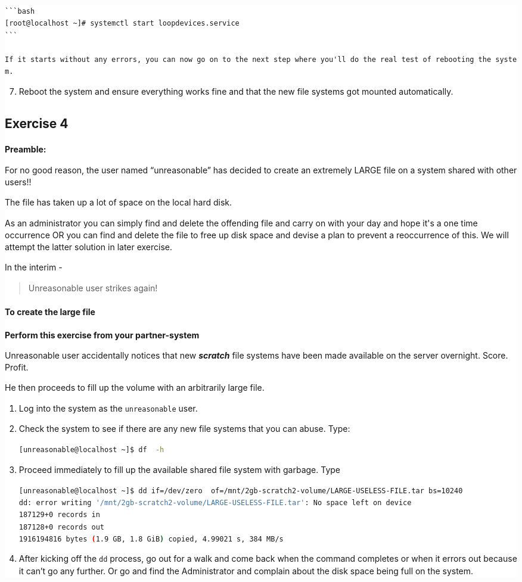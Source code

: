     ```bash
    [root@localhost ~]# systemctl start loopdevices.service
    ```

    If it starts without any errors, you can now go on to the next step where you'll do the real test of rebooting the system.
    
7. Reboot the system and ensure everything works fine and that the new file systems got mounted automatically.

## Exercise 4

**Preamble:** 

For no good reason, the user named “unreasonable” has decided to create an extremely LARGE file on a system shared with other users!! 

The file has taken up a lot of space on the local hard disk.  

As an administrator you can simply find and delete the offending file and carry on with your day and hope it's a one time occurrence OR you can find and delete the file to free up disk space and devise a plan to prevent a reoccurrence of this. We will attempt the latter solution in later exercise.

In the interim - 

>Unreasonable user strikes again!

#### To create the large file 

**Perform this exercise from your partner-system** 

Unreasonable user accidentally notices that new ***scratch*** file systems have been made available on the server overnight. Score. Profit.

He then proceeds to fill up the volume with an arbitrarily large file.

1. Log into the system as the `unreasonable` user.

2. Check the system to see if there are any new file systems that you can abuse. Type:

    ```bash
    [unreasonable@localhost ~]$ df  -h
    ```
    
3. Proceed immediately to fill up the available shared file system with garbage. Type
    
    ```bash
    [unreasonable@localhost ~]$ dd if=/dev/zero  of=/mnt/2gb-scratch2-volume/LARGE-USELESS-FILE.tar bs=10240
    dd: error writing '/mnt/2gb-scratch2-volume/LARGE-USELESS-FILE.tar': No space left on device
    187129+0 records in
    187128+0 records out
    1916194816 bytes (1.9 GB, 1.8 GiB) copied, 4.99021 s, 384 MB/s
    ```
    
4. After kicking off the `dd` process, go out for a walk and come back when the command completes or when it errors out because it can’t go any further. Or go and find the Administrator and complain about the disk space being full on the system.
